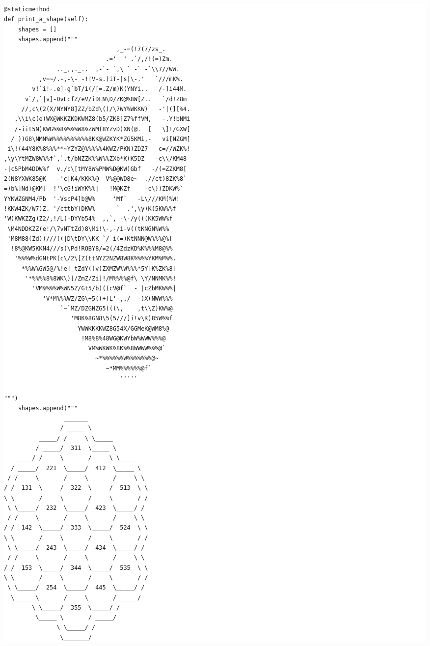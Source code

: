     @staticmethod
    def print_a_shape(self):
        shapes = []
        shapes.append("""
                                    ,_-=(!7(7/zs_.
                                 .='  ' .`/,/!(=)Zm.
                   .._,,._..  ,-`- `,\ ` -` -`\\7//WW.
              ,v=~/.-,-\- -!|V-s.)iT-|s|\-.'   `///mK%.
            v!`i!-.e]-g`bT/i(/[=.Z/m)K(YNYi..   /-]i44M.
          v`/,`|v]-DvLcfZ/eV/iDLN\D/ZK@%8W[Z..   `/d!Z8m
         //,c\(2(X/NYNY8]ZZ/bZd\()/\7WY%WKKW)   -'|(][%4.
       ,\\i\c(e)WX@WKKZKDKWMZ8(b5/ZK8]Z7%ffVM,   -.Y!bNMi
       /-iit5N)KWG%%8%%%%W8%ZWM(8YZvD)XN(@.  [   \]!/GXW[
      / ))G8\NMN%W%%%%%%%%%%8KK@WZKYK*ZG5KMi,-   vi[NZGM[
     i\!(44Y8K%8%%%**~YZYZ@%%%%%4KWZ/PKN)ZDZ7   c=//WZK%!
    ,\y\YtMZW8W%%f`,`.t/bNZZK%%W%%ZXb*K(K5DZ   -c\\/KM48
    -|c5PbM4DDW%f  v./c\[tMY8W%PMW%D@KW)Gbf   -/(=ZZKM8[
    2(N8YXWK85@K   -'c|K4/KKK%@  V%@@WD8e~  .//ct)8ZK%8`
    =)b%]Nd)@KM[  !'\cG!iWYK%%|   !M@KZf    -c\))ZDKW%`
    YYKWZGNM4/Pb  '-VscP4]b@W%     'Mf`   -L\///KM(%W!
    !KKW4ZK/W7)Z. '/cttbY)DKW%     -`  .',\y)K(5KW%%f
    'W)KWKZZg)Z2/,!/L(-DYYb54%  ,,`, -\-/y(((KK5WW%f
     \M4NDDKZZ(e!/\7vNTtZd)8\Mi!\-,-/i-v((tKNGN%W%%
     'M8M88(Zd))///((|D\tDY\\KK-`/-i(=)KtNNN@W%%%@%[
      !8%@KW5KKN4///s(\Pd!ROBY8/=2(/4ZdzKD%K%%%M8@%%
       '%%%W%dGNtPK(c\/2\[Z(ttNYZ2NZW8W8K%%%%YKM%M%%.
         *%%W%GW5@/%!e]_tZdY()v)ZXMZW%W%%%*5Y]K%ZK%8[
          '*%%%%8%8WK\)[/ZmZ/Zi]!/M%%%%@f\ \Y/NNMK%%!
            'VM%%%%W%WN5Z/Gt5/b)((cV@f`  - |cZbMKW%%|
               'V*M%%%WZ/ZG\+5((+)L'-,,/  -)X(NWW%%%
                    `~`MZ/DZGNZG5(((\,    ,t\\Z)KW%@
                       'M8K%8GN8\5(5///]i!v\K)85W%%f
                         YWWKKKKWZ8G54X/GGMeK@WM8%@
                          !M8%8%48WG@KWYbW%WWW%%%@
                            VM%WKWK%8K%%8WWWW%%%@`
                              ~*%%%%%%W%%%%%%%@~
                                 ~*MM%%%%%%@f`
                                     '''''

    """)
        shapes.append("""
                     _______
                    / _____ \
              _____/ /     \ \_____
             / _____/  311  \_____ \
       _____/ /     \       /     \ \_____
      / _____/  221  \_____/  412  \_____ \
     / /     \       /     \       /     \ \
    / /  131  \_____/  322  \_____/  513  \ \
    \ \       /     \       /     \       / /
     \ \_____/  232  \_____/  423  \_____/ /
     / /     \       /     \       /     \ \
    / /  142  \_____/  333  \_____/  524  \ \
    \ \       /     \       /     \       / /
     \ \_____/  243  \_____/  434  \_____/ /
     / /     \       /     \       /     \ \
    / /  153  \_____/  344  \_____/  535  \ \
    \ \       /     \       /     \       / /
     \ \_____/  254  \_____/  445  \_____/ /
      \_____ \       /     \       / _____/
            \ \_____/  355  \_____/ /
             \_____ \       / _____/
                   \ \_____/ /
                    \_______/

  [reverse engineering proprietary network monitoring software]: https://trac.torproject.org/projects/tor/ticket/6184
  [for detecting all]: https://ooni.nu
  [oh]: http://www.maannews.net/eng/viewdetails.aspx?id=478726
  [so]: http://www.scmagazine.com.au/News/306441,telstra-tracks-users-to-build-web-filter.aspx
  [peachy]: http://arstechnica.com/tech-policy/2012/06/chinese-online-censorship-targets-collective-action-posts/
  [keen]: https://www.google.com/transparencyreport/removals/government/
  [State Department recently mentioned our research]: http://youtu.be/C9-LjX8wk60?t=1m1s
  [Nadim]: https://twitter.com/kaepora
  [Anubis cipher]: http://www.larc.usp.br/~pbarreto/AnubisPage.html
  [for Javascript]: https://jslibs.googlecode.com/svn/trunk/src/jscrypt/cipher.cpp
  [music sharing services with 80s-retro aesthetics]: https://potion.io
  [Cryptocat]: https://crypto.cat
  [OTR]: http://www.cypherpunks.ca/otr/
  [on multi-party off-the-record messaging]: http://www.cypherpunks.ca/~iang/pubs/mpotr.pdf
  [this]: http://patternsinthevoid.net/kaepora.mean
  [1]: http://patternsinthevoid.net/kaepora
  [this ridiculous python script]: http://patternsinthevoid.net/geo-kaepora